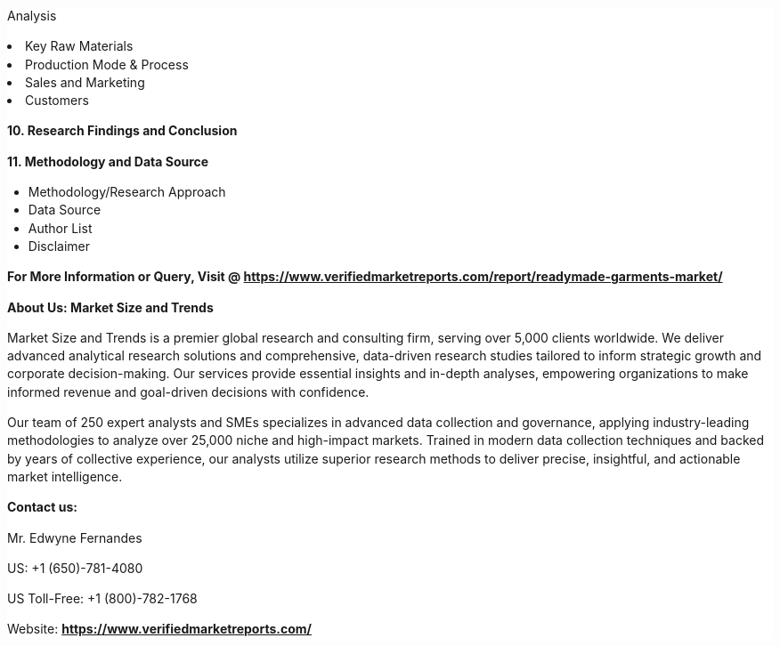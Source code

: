 Analysis</li><li>Key Raw Materials</li><li>Production Mode &amp; Process</li><li>Sales and Marketing</li><li>Customers</li></ul><p><strong>10. Research Findings and Conclusion</strong></p><p><strong>11. Methodology and Data Source</strong></p><ul><li>Methodology/Research Approach</li><li>Data Source</li><li>Author List</li><li>Disclaimer</li></ul></p><p><strong>For More Information or Query, Visit @ <a href="https://www.verifiedmarketreports.com/report/readymade-garments-market/">https://www.verifiedmarketreports.com/report/readymade-garments-market/</a></strong></p><p><strong>About Us: Market Size and Trends</strong></p><p>Market Size and Trends is a premier global research and consulting firm, serving over 5,000 clients worldwide. We deliver advanced analytical research solutions and comprehensive, data-driven research studies tailored to inform strategic growth and corporate decision-making. Our services provide essential insights and in-depth analyses, empowering organizations to make informed revenue and goal-driven decisions with confidence.</p><p>Our team of 250 expert analysts and SMEs specializes in advanced data collection and governance, applying industry-leading methodologies to analyze over 25,000 niche and high-impact markets. Trained in modern data collection techniques and backed by years of collective experience, our analysts utilize superior research methods to deliver precise, insightful, and actionable market intelligence.</p><p><strong>Contact us:</strong></p><p>Mr. Edwyne Fernandes</p><p>US: +1 (650)-781-4080</p><p>US Toll-Free: +1 (800)-782-1768</p><p>Website: <strong><a href="https://www.verifiedmarketreports.com/">https://www.verifiedmarketreports.com/</a></strong></p>
